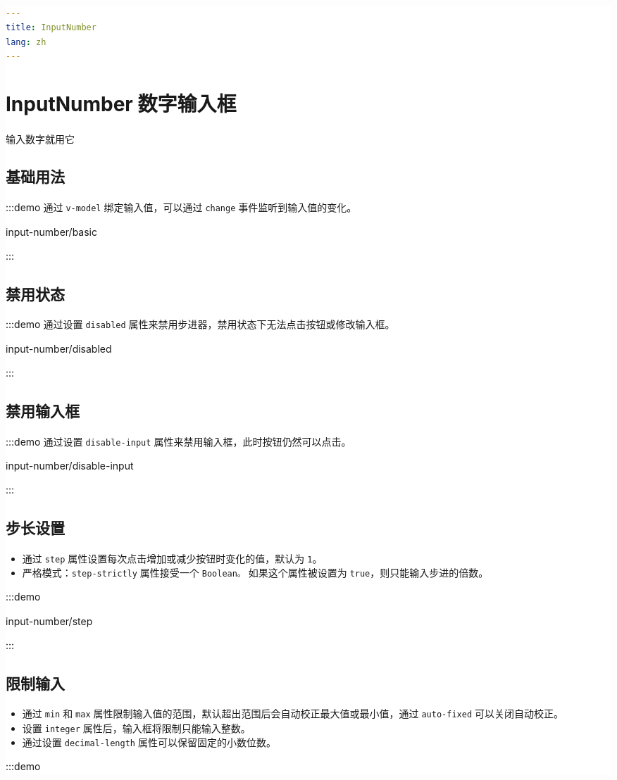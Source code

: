 ```yaml
---
title: InputNumber
lang: zh
---
```


# InputNumber 数字输入框

输入数字就用它

## 基础用法

:::demo 通过 `v-model` 绑定输入值，可以通过 `change` 事件监听到输入值的变化。

input-number/basic

:::

## 禁用状态

:::demo 通过设置 `disabled` 属性来禁用步进器，禁用状态下无法点击按钮或修改输入框。

input-number/disabled

:::

## 禁用输入框

:::demo 通过设置 `disable-input` 属性来禁用输入框，此时按钮仍然可以点击。

input-number/disable-input

:::

## 步长设置

- 通过 `step` 属性设置每次点击增加或减少按钮时变化的值，默认为 `1`。
- 严格模式：`step-strictly` 属性接受一个 `Boolean。` 如果这个属性被设置为 `true`，则只能输入步进的倍数。

:::demo

input-number/step

:::

## 限制输入

- 通过 `min` 和 `max` 属性限制输入值的范围，默认超出范围后会自动校正最大值或最小值，通过 `auto-fixed` 可以关闭自动校正。
- 设置 `integer` 属性后，输入框将限制只能输入整数。
- 通过设置 `decimal-length` 属性可以保留固定的小数位数。

:::demo
